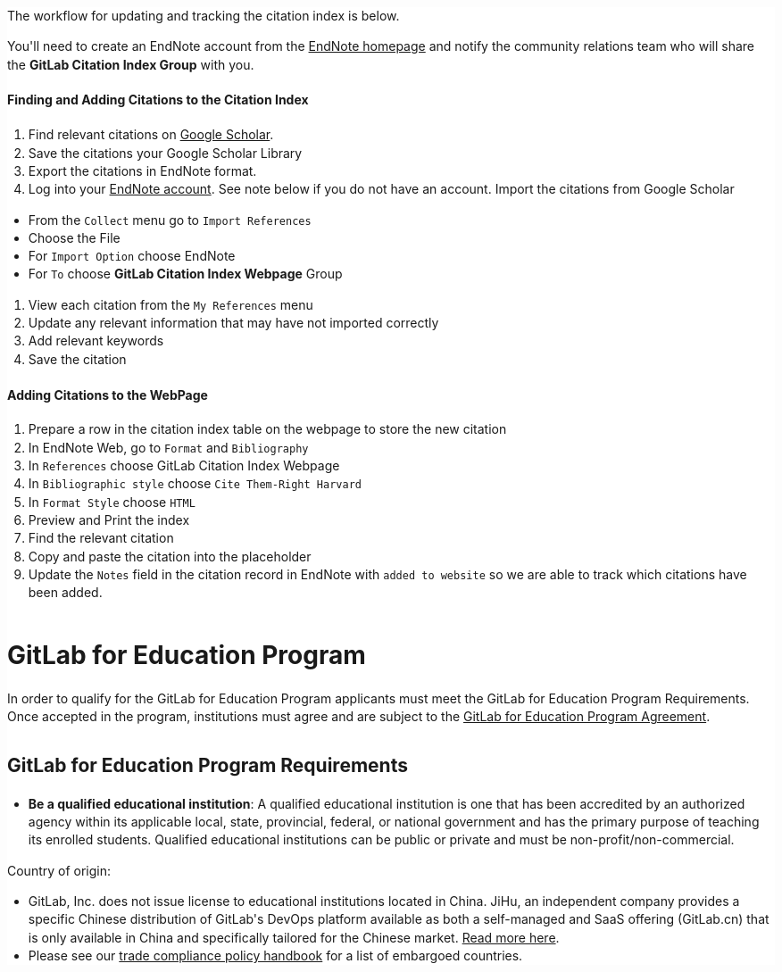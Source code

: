 The workflow for updating and tracking the citation index is below.

You'll need to create an EndNote account from the [EndNote homepage](https://endnote.com/) and notify the community relations team who will share the **GitLab Citation Index Group** with you.

#### Finding and Adding Citations to the Citation Index

1. Find relevant citations on [Google Scholar](https://scholar.google.com/).
1. Save the citations your Google Scholar Library
1. Export the citations in EndNote format.
1. Log into your [EndNote account](https://endnote.com/). See note below if you do not have an account. Import the citations from Google Scholar
  - From the `Collect` menu go to `Import References`
  - Choose the File
  - For `Import Option` choose EndNote
  - For `To` choose **GitLab Citation Index Webpage** Group
1. View each citation from the `My References` menu
1. Update any relevant information that may have not imported correctly
1. Add relevant keywords
1. Save the citation

#### Adding Citations to the WebPage
1. Prepare a row in the citation index table on the webpage to store the new citation
1. In EndNote Web, go to `Format` and `Bibliography`
1. In `References` choose GitLab Citation Index Webpage
1. In `Bibliographic style` choose `Cite Them-Right Harvard`
1. In `Format Style` choose `HTML`
1. Preview and Print the index
1. Find the relevant citation
1. Copy and paste the citation into the placeholder
1. Update the `Notes` field in the citation record in EndNote with `added to website` so we are able to track which citations have been added.


# <i class="far fa-newspaper" id="biz-tech-icons"></i>  GitLab for Education Program
In order to qualify for the GitLab for Education Program applicants must meet the GitLab for Education Program Requirements. Once accepted in the program, institutions must agree and are subject to the [GitLab for Education Program Agreement](/handbook/legal/education-agreement/).

## GitLab for Education Program Requirements

* **Be a qualified educational institution**: A qualified educational institution is one that has been accredited by an authorized agency within its applicable local, state, provincial, federal, or national government and has the primary purpose of teaching its enrolled students. Qualified educational institutions can be public or private and must be non-profit/non-commercial.

Country of origin:
* GitLab, Inc. does not issue license to educational institutions located in China. JiHu, an independent company provides a specific Chinese distribution of GitLab's DevOps platform available as both a self-managed and SaaS offering (GitLab.cn) that is only available in China and specifically tailored for the Chinese market. [Read more here](/blog/2021/03/18/gitlab-licensed-technology-to-new-independent-chinese-company/).
* Please see our [trade compliance policy handbook](/handbook/legal/trade-compliance/) for a list of embargoed countries.  
